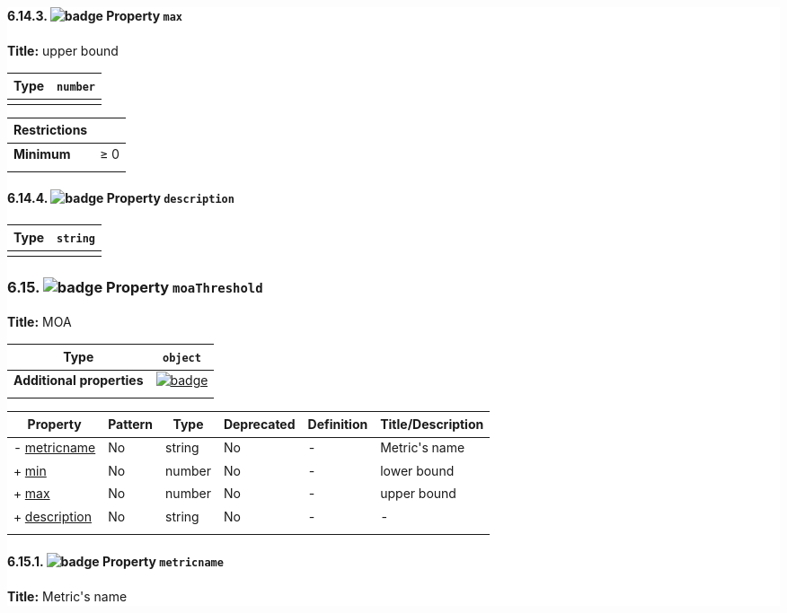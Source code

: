 #### <a name="design_mfaThreshold_max"></a>6.14.3. ![badge](https://img.shields.io/badge/Required-blue) Property `max`

**Title:** upper bound

| Type | `number` |
| ---- | -------- |
|      |          |

| Restrictions |        |
| ------------ | ------ |
| **Minimum**  | &ge; 0 |
|              |        |

#### <a name="design_mfaThreshold_description"></a>6.14.4. ![badge](https://img.shields.io/badge/Required-blue) Property `description`

| Type | `string` |
| ---- | -------- |
|      |          |

### <a name="design_moaThreshold"></a>6.15. ![badge](https://img.shields.io/badge/Optional-yellow) Property `moaThreshold`

**Title:** MOA

| Type                      | `object`                                                                                                            |
| ------------------------- | ------------------------------------------------------------------------------------------------------------------- |
| **Additional properties** | [![badge](https://img.shields.io/badge/Any+type-allowed-green)](# "Additional Properties of any type are allowed.") |
|                           |                                                                                                                     |

| Property                                           | Pattern | Type   | Deprecated | Definition | Title/Description |
| -------------------------------------------------- | ------- | ------ | ---------- | ---------- | ----------------- |
| - [metricname](#design_moaThreshold_metricname )   | No      | string | No         | -          | Metric's name     |
| + [min](#design_moaThreshold_min )                 | No      | number | No         | -          | lower bound       |
| + [max](#design_moaThreshold_max )                 | No      | number | No         | -          | upper bound       |
| + [description](#design_moaThreshold_description ) | No      | string | No         | -          | -                 |
|                                                    |         |        |            |            |                   |

#### <a name="design_moaThreshold_metricname"></a>6.15.1. ![badge](https://img.shields.io/badge/Optional-yellow) Property `metricname`

**Title:** Metric's name
